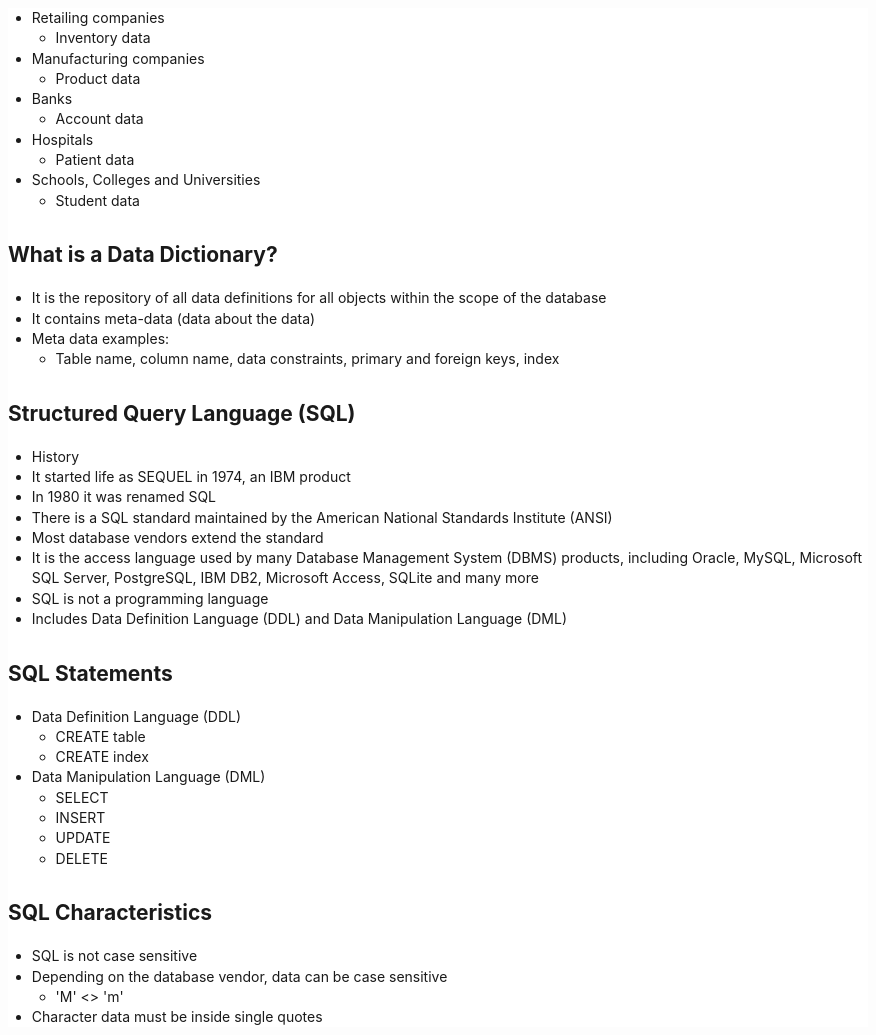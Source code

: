 - Retailing companies
  - Inventory data
- Manufacturing companies
  - Product data
- Banks
  - Account data
- Hospitals
  - Patient data
- Schools, Colleges and Universities
  - Student data

## What is a Data Dictionary?

- It is the repository of all data definitions for all objects within the scope
  of the database
- It contains meta-data (data about the data)
- Meta data examples:
  - Table name, column name, data constraints, primary and foreign keys, index

## Structured Query Language (SQL)

- History
- It started life as SEQUEL in 1974, an IBM product
- In 1980 it was renamed SQL
- There is a SQL standard maintained by the American National Standards
  Institute (ANSI)
- Most database vendors extend the standard
- It is the access language used by many Database Management System (DBMS)
  products, including Oracle, MySQL, Microsoft SQL Server, PostgreSQL, IBM DB2,
  Microsoft Access, SQLite and many more
- SQL is not a programming language
- Includes Data Definition Language (DDL) and Data Manipulation Language (DML)

## SQL Statements

- Data Definition Language (DDL)
  - CREATE table
  - CREATE index
- Data Manipulation Language (DML)
  - SELECT
  - INSERT
  - UPDATE
  - DELETE

## SQL Characteristics

- SQL is not case sensitive
- Depending on the database vendor, data can be case sensitive
  - 'M' <> 'm'
- Character data must be inside single quotes
